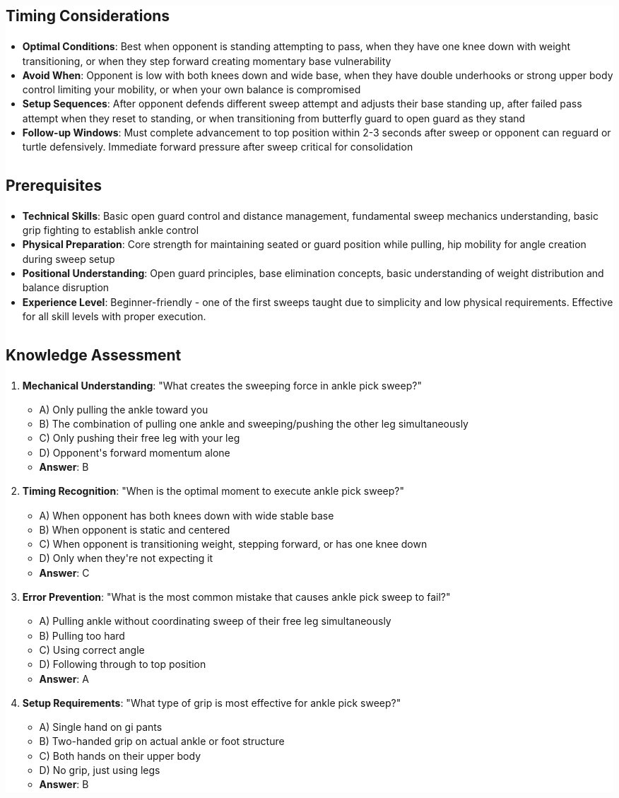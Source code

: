 ## Timing Considerations

- **Optimal Conditions**: Best when opponent is standing attempting to pass, when they have one knee down with weight transitioning, or when they step forward creating momentary base vulnerability
- **Avoid When**: Opponent is low with both knees down and wide base, when they have double underhooks or strong upper body control limiting your mobility, or when your own balance is compromised
- **Setup Sequences**: After opponent defends different sweep attempt and adjusts their base standing up, after failed pass attempt when they reset to standing, or when transitioning from butterfly guard to open guard as they stand
- **Follow-up Windows**: Must complete advancement to top position within 2-3 seconds after sweep or opponent can reguard or turtle defensively. Immediate forward pressure after sweep critical for consolidation

## Prerequisites

- **Technical Skills**: Basic open guard control and distance management, fundamental sweep mechanics understanding, basic grip fighting to establish ankle control
- **Physical Preparation**: Core strength for maintaining seated or guard position while pulling, hip mobility for angle creation during sweep setup
- **Positional Understanding**: Open guard principles, base elimination concepts, basic understanding of weight distribution and balance disruption
- **Experience Level**: Beginner-friendly - one of the first sweeps taught due to simplicity and low physical requirements. Effective for all skill levels with proper execution.

## Knowledge Assessment

1. **Mechanical Understanding**: "What creates the sweeping force in ankle pick sweep?"
   - A) Only pulling the ankle toward you
   - B) The combination of pulling one ankle and sweeping/pushing the other leg simultaneously
   - C) Only pushing their free leg with your leg
   - D) Opponent's forward momentum alone
   - **Answer**: B

2. **Timing Recognition**: "When is the optimal moment to execute ankle pick sweep?"
   - A) When opponent has both knees down with wide stable base
   - B) When opponent is static and centered
   - C) When opponent is transitioning weight, stepping forward, or has one knee down
   - D) Only when they're not expecting it
   - **Answer**: C

3. **Error Prevention**: "What is the most common mistake that causes ankle pick sweep to fail?"
   - A) Pulling ankle without coordinating sweep of their free leg simultaneously
   - B) Pulling too hard
   - C) Using correct angle
   - D) Following through to top position
   - **Answer**: A

4. **Setup Requirements**: "What type of grip is most effective for ankle pick sweep?"
   - A) Single hand on gi pants
   - B) Two-handed grip on actual ankle or foot structure
   - C) Both hands on their upper body
   - D) No grip, just using legs
   - **Answer**: B
